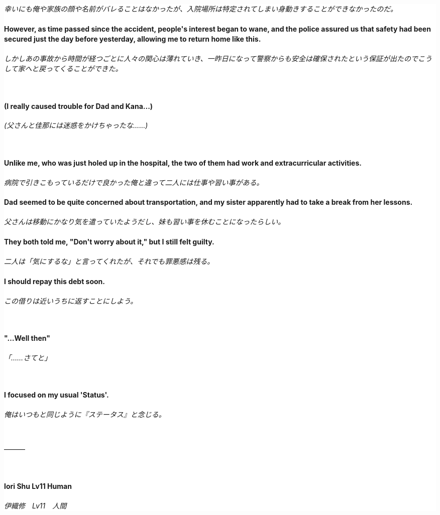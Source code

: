 *幸いにも俺や家族の顔や名前がバレることはなかったが、入院場所は特定されてしまい身動きすることができなかったのだ。*

#### However, as time passed since the accident, people's interest began to wane, and the police assured us that safety had been secured just the day before yesterday, allowing me to return home like this.

*しかしあの事故から時間が経つごとに人々の関心は薄れていき、一昨日になって警察からも安全は確保されたという保証が出たのでこうして家へと戻ってくることができた。*

&nbsp;

#### (I really caused trouble for Dad and Kana...)

*(父さんと佳那には迷惑をかけちゃったな……)*

&nbsp;

#### Unlike me, who was just holed up in the hospital, the two of them had work and extracurricular activities.

*病院で引きこもっているだけで良かった俺と違って二人には仕事や習い事がある。*

#### Dad seemed to be quite concerned about transportation, and my sister apparently had to take a break from her lessons.

*父さんは移動にかなり気を遣っていたようだし、妹も習い事を休むことになったらしい。*

#### They both told me, "Don't worry about it," but I still felt guilty.

*二人は「気にするな」と言ってくれたが、それでも罪悪感は残る。*

#### I should repay this debt soon.

*この借りは近いうちに返すことにしよう。*

&nbsp;

#### "…Well then"

*「……さてと」*

&nbsp;

#### I focused on my usual 'Status'.

*俺はいつもと同じように『ステータス』と念じる。*

&nbsp;

―――

&nbsp;

#### Iori Shu Lv11 Human

*伊織修　Lv11　人間*
